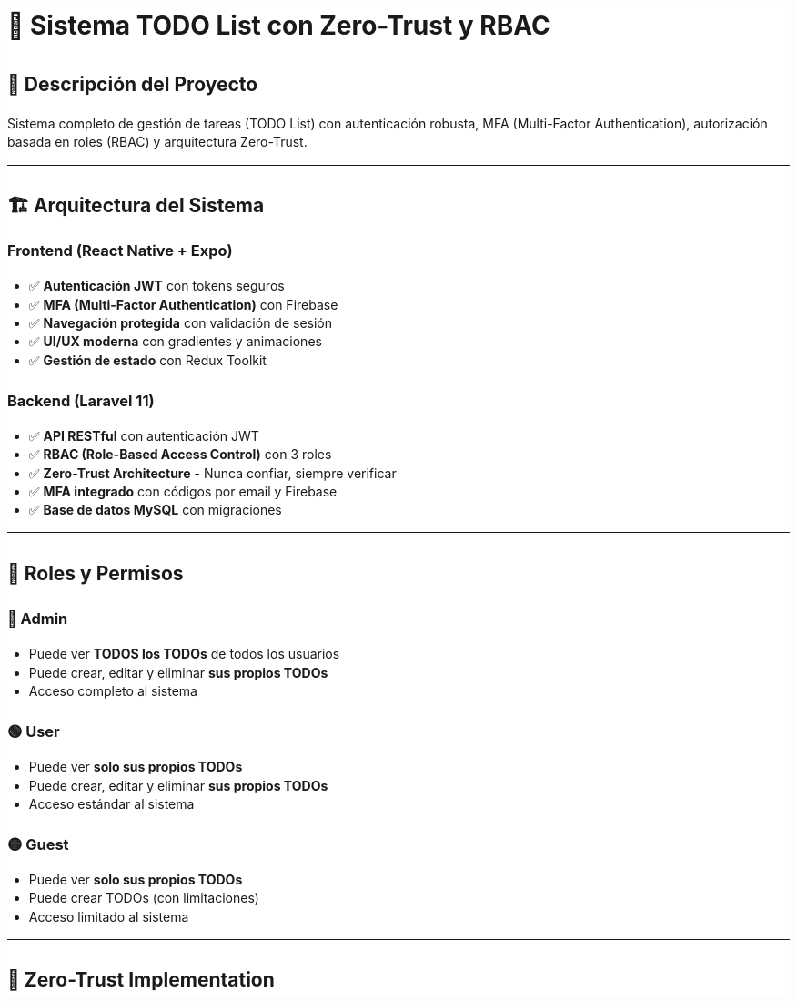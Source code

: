 # 📝 Sistema TODO List con Zero-Trust y RBAC

## 🎯 Descripción del Proyecto

Sistema completo de gestión de tareas (TODO List) con autenticación robusta, MFA (Multi-Factor Authentication), autorización basada en roles (RBAC) y arquitectura Zero-Trust.

---

## 🏗️ Arquitectura del Sistema

### Frontend (React Native + Expo)
- ✅ **Autenticación JWT** con tokens seguros
- ✅ **MFA (Multi-Factor Authentication)** con Firebase
- ✅ **Navegación protegida** con validación de sesión
- ✅ **UI/UX moderna** con gradientes y animaciones
- ✅ **Gestión de estado** con Redux Toolkit

### Backend (Laravel 11)
- ✅ **API RESTful** con autenticación JWT
- ✅ **RBAC (Role-Based Access Control)** con 3 roles
- ✅ **Zero-Trust Architecture** - Nunca confiar, siempre verificar
- ✅ **MFA integrado** con códigos por email y Firebase
- ✅ **Base de datos MySQL** con migraciones

---

## 👥 Roles y Permisos

### 🔴 Admin
- Puede ver **TODOS los TODOs** de todos los usuarios
- Puede crear, editar y eliminar **sus propios TODOs**
- Acceso completo al sistema

### 🟢 User
- Puede ver **solo sus propios TODOs**
- Puede crear, editar y eliminar **sus propios TODOs**
- Acceso estándar al sistema

### 🟡 Guest
- Puede ver **solo sus propios TODOs**
- Puede crear TODOs (con limitaciones)
- Acceso limitado al sistema

---

## 🔐 Zero-Trust Implementation
